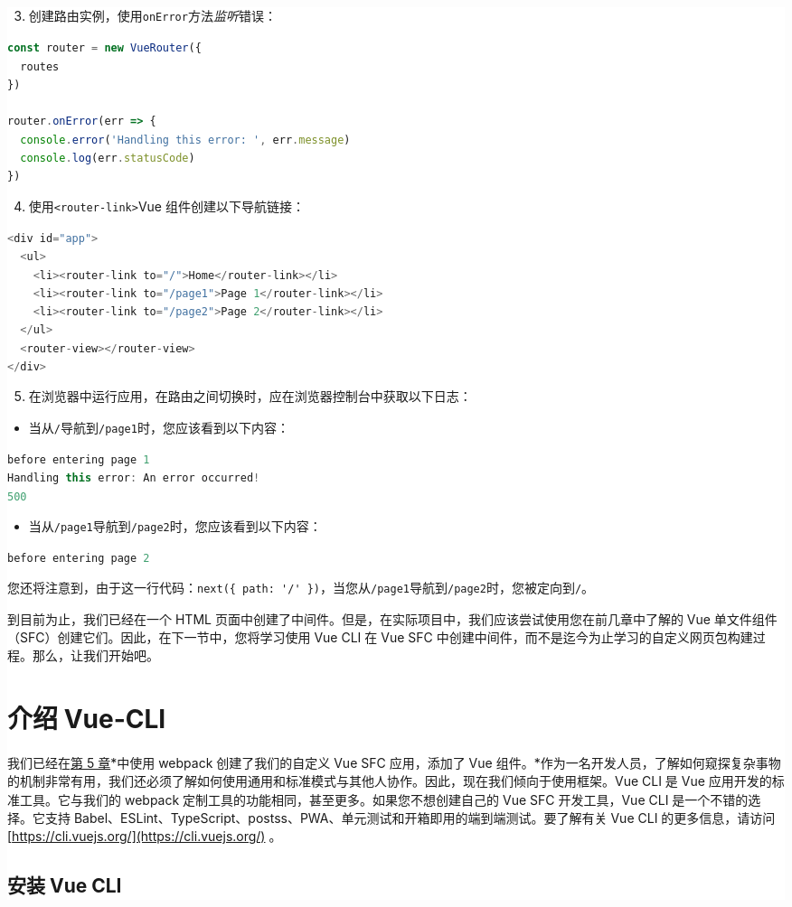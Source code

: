 3.  创建路由实例，使用`onError`方法*监听*错误：

```js
const router = new VueRouter({
  routes
})

router.onError(err => {
  console.error('Handling this error: ', err.message)
  console.log(err.statusCode)
})
```

4.  使用`<router-link>`Vue 组件创建以下导航链接：

```js
<div id="app">
  <ul>
    <li><router-link to="/">Home</router-link></li>
    <li><router-link to="/page1">Page 1</router-link></li>
    <li><router-link to="/page2">Page 2</router-link></li>
  </ul>
  <router-view></router-view>
</div>
```

5.  在浏览器中运行应用，在路由之间切换时，应在浏览器控制台中获取以下日志：

*   当从`/`导航到`/page1`时，您应该看到以下内容：

```js
before entering page 1
Handling this error: An error occurred!
500
```

*   当从`/page1`导航到`/page2`时，您应该看到以下内容：

```js
before entering page 2
```

您还将注意到，由于这一行代码：`next({ path: '/' })`，当您从`/page1`导航到`/page2`时，您被定向到`/`。

到目前为止，我们已经在一个 HTML 页面中创建了中间件。但是，在实际项目中，我们应该尝试使用您在前几章中了解的 Vue 单文件组件（SFC）创建它们。因此，在下一节中，您将学习使用 Vue CLI 在 Vue SFC 中创建中间件，而不是迄今为止学习的自定义网页包构建过程。那么，让我们开始吧。

# 介绍 Vue-CLI

我们已经在[第 5 章](05.html)*中使用 webpack 创建了我们的自定义 Vue SFC 应用，添加了 Vue 组件。*作为一名开发人员，了解如何窥探复杂事物的机制非常有用，我们还必须了解如何使用通用和标准模式与其他人协作。因此，现在我们倾向于使用框架。Vue CLI 是 Vue 应用开发的标准工具。它与我们的 webpack 定制工具的功能相同，甚至更多。如果您不想创建自己的 Vue SFC 开发工具，Vue CLI 是一个不错的选择。它支持 Babel、ESLint、TypeScript、postss、PWA、单元测试和开箱即用的端到端测试。要了解有关 Vue CLI 的更多信息，请访问[https://cli.vuejs.org/](https://cli.vuejs.org/) 。

## 安装 Vue CLI
